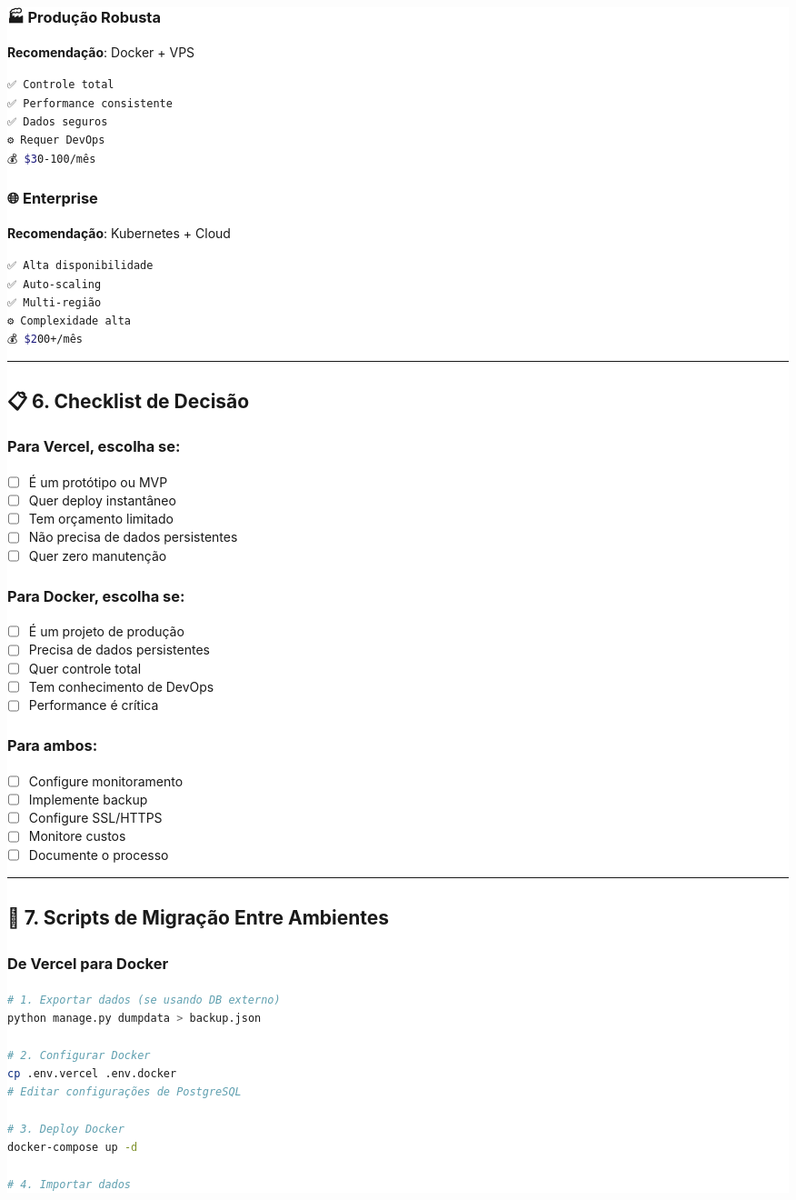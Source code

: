 ### 🏭 Produção Robusta
**Recomendação**: Docker + VPS
```bash
✅ Controle total
✅ Performance consistente
✅ Dados seguros
⚙️ Requer DevOps
💰 $30-100/mês
```

### 🌐 Enterprise
**Recomendação**: Kubernetes + Cloud
```bash
✅ Alta disponibilidade
✅ Auto-scaling
✅ Multi-região
⚙️ Complexidade alta
💰 $200+/mês
```

---

## 📋 6. Checklist de Decisão

### Para Vercel, escolha se:
- [ ] É um protótipo ou MVP
- [ ] Quer deploy instantâneo
- [ ] Tem orçamento limitado
- [ ] Não precisa de dados persistentes
- [ ] Quer zero manutenção

### Para Docker, escolha se:
- [ ] É um projeto de produção
- [ ] Precisa de dados persistentes
- [ ] Quer controle total
- [ ] Tem conhecimento de DevOps
- [ ] Performance é crítica

### Para ambos:
- [ ] Configure monitoramento
- [ ] Implemente backup
- [ ] Configure SSL/HTTPS
- [ ] Monitore custos
- [ ] Documente o processo

---

## 🔧 7. Scripts de Migração Entre Ambientes

### De Vercel para Docker
```bash
# 1. Exportar dados (se usando DB externo)
python manage.py dumpdata > backup.json

# 2. Configurar Docker
cp .env.vercel .env.docker
# Editar configurações de PostgreSQL

# 3. Deploy Docker
docker-compose up -d

# 4. Importar dados
```